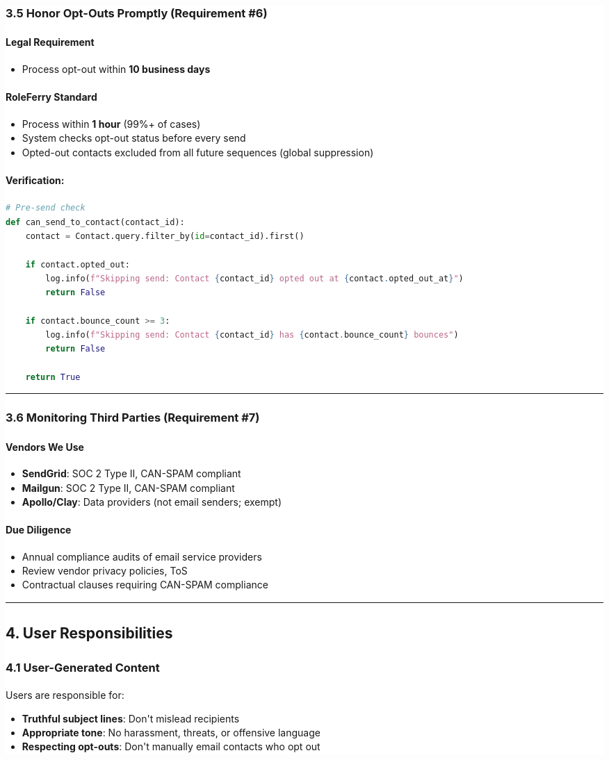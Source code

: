 
### 3.5 Honor Opt-Outs Promptly (Requirement #6)

#### Legal Requirement
- Process opt-out within **10 business days**

#### RoleFerry Standard
- Process within **1 hour** (99%+ of cases)
- System checks opt-out status before every send
- Opted-out contacts excluded from all future sequences (global suppression)

#### Verification:
```python
# Pre-send check
def can_send_to_contact(contact_id):
    contact = Contact.query.filter_by(id=contact_id).first()
    
    if contact.opted_out:
        log.info(f"Skipping send: Contact {contact_id} opted out at {contact.opted_out_at}")
        return False
    
    if contact.bounce_count >= 3:
        log.info(f"Skipping send: Contact {contact_id} has {contact.bounce_count} bounces")
        return False
    
    return True
```

---

### 3.6 Monitoring Third Parties (Requirement #7)

#### Vendors We Use
- **SendGrid**: SOC 2 Type II, CAN-SPAM compliant
- **Mailgun**: SOC 2 Type II, CAN-SPAM compliant
- **Apollo/Clay**: Data providers (not email senders; exempt)

#### Due Diligence
- Annual compliance audits of email service providers
- Review vendor privacy policies, ToS
- Contractual clauses requiring CAN-SPAM compliance

---

## 4. User Responsibilities

### 4.1 User-Generated Content
Users are responsible for:
- **Truthful subject lines**: Don't mislead recipients
- **Appropriate tone**: No harassment, threats, or offensive language
- **Respecting opt-outs**: Don't manually email contacts who opt out
